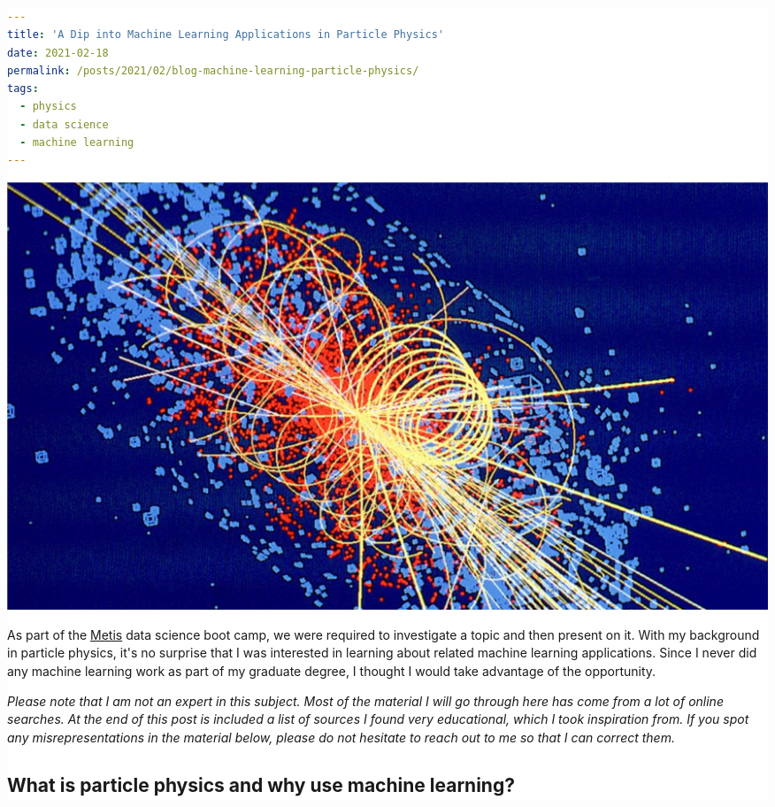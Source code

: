 ```yaml
---
title: 'A Dip into Machine Learning Applications in Particle Physics'
date: 2021-02-18
permalink: /posts/2021/02/blog-machine-learning-particle-physics/
tags:
  - physics
  - data science
  - machine learning
---
```


![](/images/particle_investigation_blog/ColorfolParticlesImage.png)


As part of the [Metis](https://www.thisismetis.com/) data science boot camp, we were required to investigate a topic and then present on it. With my background in particle physics, it's no surprise that I was interested in learning about related machine learning applications. Since I never did any machine learning work as part of my graduate degree, I thought I would take advantage of the opportunity.

*Please note that I am not an expert in this subject. Most of the material I will go through here has come from a lot of online searches. At the end of this post is included a list of sources I found very educational, which I took inspiration from. If you spot any misrepresentations in the material below, please do not hesitate to reach out to me so that I can correct them.*


## What is particle physics and why use machine learning?
